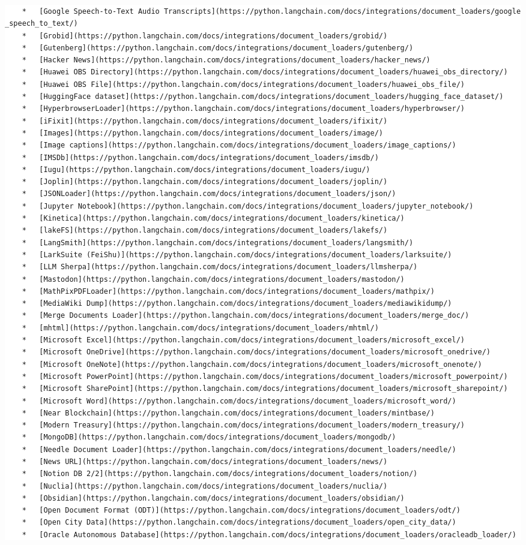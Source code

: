         *   [Google Speech-to-Text Audio Transcripts](https://python.langchain.com/docs/integrations/document_loaders/google_speech_to_text/)
        *   [Grobid](https://python.langchain.com/docs/integrations/document_loaders/grobid/)
        *   [Gutenberg](https://python.langchain.com/docs/integrations/document_loaders/gutenberg/)
        *   [Hacker News](https://python.langchain.com/docs/integrations/document_loaders/hacker_news/)
        *   [Huawei OBS Directory](https://python.langchain.com/docs/integrations/document_loaders/huawei_obs_directory/)
        *   [Huawei OBS File](https://python.langchain.com/docs/integrations/document_loaders/huawei_obs_file/)
        *   [HuggingFace dataset](https://python.langchain.com/docs/integrations/document_loaders/hugging_face_dataset/)
        *   [HyperbrowserLoader](https://python.langchain.com/docs/integrations/document_loaders/hyperbrowser/)
        *   [iFixit](https://python.langchain.com/docs/integrations/document_loaders/ifixit/)
        *   [Images](https://python.langchain.com/docs/integrations/document_loaders/image/)
        *   [Image captions](https://python.langchain.com/docs/integrations/document_loaders/image_captions/)
        *   [IMSDb](https://python.langchain.com/docs/integrations/document_loaders/imsdb/)
        *   [Iugu](https://python.langchain.com/docs/integrations/document_loaders/iugu/)
        *   [Joplin](https://python.langchain.com/docs/integrations/document_loaders/joplin/)
        *   [JSONLoader](https://python.langchain.com/docs/integrations/document_loaders/json/)
        *   [Jupyter Notebook](https://python.langchain.com/docs/integrations/document_loaders/jupyter_notebook/)
        *   [Kinetica](https://python.langchain.com/docs/integrations/document_loaders/kinetica/)
        *   [lakeFS](https://python.langchain.com/docs/integrations/document_loaders/lakefs/)
        *   [LangSmith](https://python.langchain.com/docs/integrations/document_loaders/langsmith/)
        *   [LarkSuite (FeiShu)](https://python.langchain.com/docs/integrations/document_loaders/larksuite/)
        *   [LLM Sherpa](https://python.langchain.com/docs/integrations/document_loaders/llmsherpa/)
        *   [Mastodon](https://python.langchain.com/docs/integrations/document_loaders/mastodon/)
        *   [MathPixPDFLoader](https://python.langchain.com/docs/integrations/document_loaders/mathpix/)
        *   [MediaWiki Dump](https://python.langchain.com/docs/integrations/document_loaders/mediawikidump/)
        *   [Merge Documents Loader](https://python.langchain.com/docs/integrations/document_loaders/merge_doc/)
        *   [mhtml](https://python.langchain.com/docs/integrations/document_loaders/mhtml/)
        *   [Microsoft Excel](https://python.langchain.com/docs/integrations/document_loaders/microsoft_excel/)
        *   [Microsoft OneDrive](https://python.langchain.com/docs/integrations/document_loaders/microsoft_onedrive/)
        *   [Microsoft OneNote](https://python.langchain.com/docs/integrations/document_loaders/microsoft_onenote/)
        *   [Microsoft PowerPoint](https://python.langchain.com/docs/integrations/document_loaders/microsoft_powerpoint/)
        *   [Microsoft SharePoint](https://python.langchain.com/docs/integrations/document_loaders/microsoft_sharepoint/)
        *   [Microsoft Word](https://python.langchain.com/docs/integrations/document_loaders/microsoft_word/)
        *   [Near Blockchain](https://python.langchain.com/docs/integrations/document_loaders/mintbase/)
        *   [Modern Treasury](https://python.langchain.com/docs/integrations/document_loaders/modern_treasury/)
        *   [MongoDB](https://python.langchain.com/docs/integrations/document_loaders/mongodb/)
        *   [Needle Document Loader](https://python.langchain.com/docs/integrations/document_loaders/needle/)
        *   [News URL](https://python.langchain.com/docs/integrations/document_loaders/news/)
        *   [Notion DB 2/2](https://python.langchain.com/docs/integrations/document_loaders/notion/)
        *   [Nuclia](https://python.langchain.com/docs/integrations/document_loaders/nuclia/)
        *   [Obsidian](https://python.langchain.com/docs/integrations/document_loaders/obsidian/)
        *   [Open Document Format (ODT)](https://python.langchain.com/docs/integrations/document_loaders/odt/)
        *   [Open City Data](https://python.langchain.com/docs/integrations/document_loaders/open_city_data/)
        *   [Oracle Autonomous Database](https://python.langchain.com/docs/integrations/document_loaders/oracleadb_loader/)